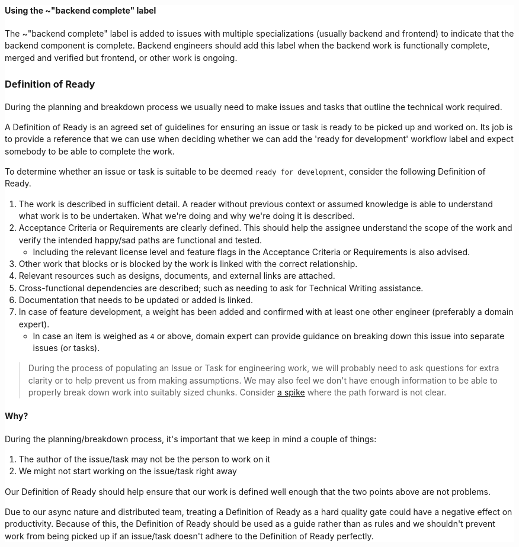 #### Using the ~"backend complete" label

The ~"backend complete" label is added to issues with multiple specializations (usually backend and
frontend) to indicate that the backend component is complete. Backend engineers should add this label when the backend work is
functionally complete, merged and verified but frontend, or other work is ongoing.

### Definition of Ready

During the planning and breakdown process we usually need to make issues and tasks that outline the technical work required.

A Definition of Ready is an agreed set of guidelines for ensuring an issue or task is ready to be picked up and worked on. Its job is to provide a reference that we can use when deciding whether we can add the 'ready for development' workflow label and expect somebody to be able to complete the work.

To determine whether an issue or task is suitable to be deemed `ready for development`, consider the following Definition of Ready.

1. The work is described in sufficient detail. A reader without previous context or assumed knowledge is able to understand what work is to be undertaken. What we're doing and why we're doing it is described.
2. Acceptance Criteria or Requirements are clearly defined. This should help the assignee understand the scope of the work and verify the intended happy/sad paths are functional and tested.
   - Including the relevant license level and feature flags in the Acceptance Criteria or Requirements is also advised.
3. Other work that blocks or is blocked by the work is linked with the correct relationship.
4. Relevant resources such as designs, documents, and external links are attached.
5. Cross-functional dependencies are described; such as needing to ask for Technical Writing assistance.
6. Documentation that needs to be updated or added is linked.
7. In case of feature development, a weight has been added and confirmed with at least one other engineer (preferably a domain expert).
   - In case an item is weighed as `4` or above, domain expert can provide guidance on breaking down this issue into separate issues (or tasks).

> During the process of populating an Issue or Task for engineering work, we will probably need to ask questions for extra clarity or to help prevent us from making assumptions. We may also feel we don't have enough information to be able to properly break down work into suitably sized chunks. Consider [a spike](#consider-a-spike) where the path forward is not clear.

#### Why?

During the planning/breakdown process, it's important that we keep in mind a couple of things:

1. The author of the issue/task may not be the person to work on it
2. We might not start working on the issue/task right away

Our Definition of Ready should help ensure that our work is defined well enough that the two points above are not problems.

Due to our async nature and distributed team, treating a Definition of Ready as a hard quality gate could have a negative effect on productivity. Because of this, the Definition of Ready should be used as a guide rather than as rules and we shouldn't prevent work from being picked up if an issue/task doesn't adhere to the Definition of Ready perfectly.
